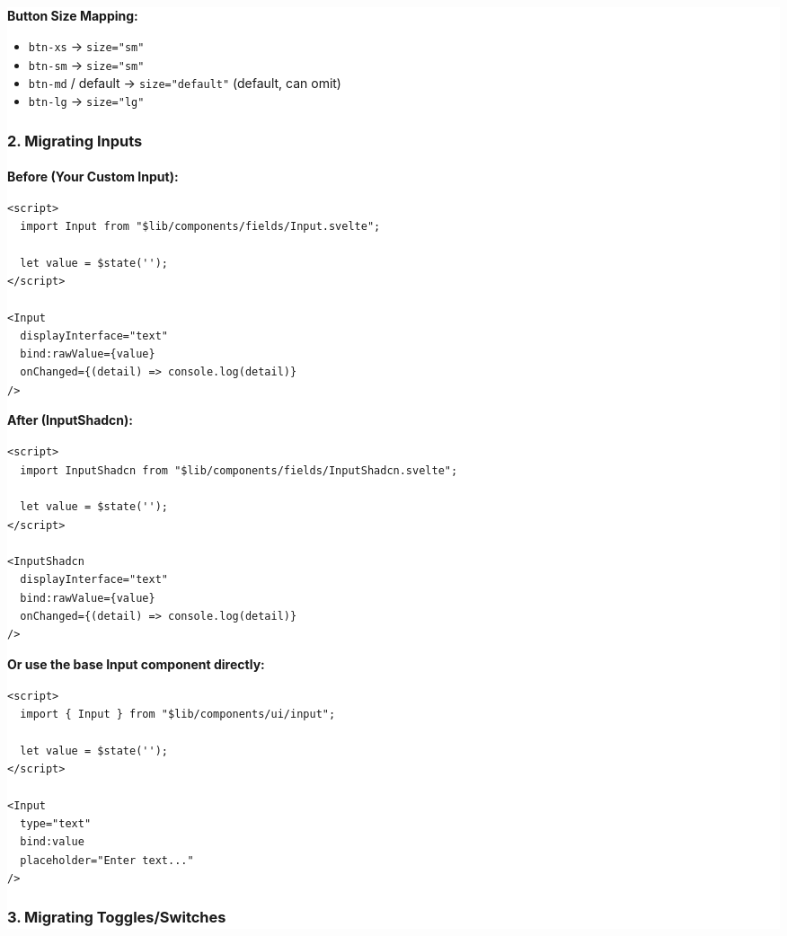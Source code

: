**Button Size Mapping:**
- `btn-xs` → `size="sm"`
- `btn-sm` → `size="sm"`
- `btn-md` / default → `size="default"` (default, can omit)
- `btn-lg` → `size="lg"`

### 2. Migrating Inputs

**Before (Your Custom Input):**
```svelte
<script>
  import Input from "$lib/components/fields/Input.svelte";

  let value = $state('');
</script>

<Input
  displayInterface="text"
  bind:rawValue={value}
  onChanged={(detail) => console.log(detail)}
/>
```

**After (InputShadcn):**
```svelte
<script>
  import InputShadcn from "$lib/components/fields/InputShadcn.svelte";

  let value = $state('');
</script>

<InputShadcn
  displayInterface="text"
  bind:rawValue={value}
  onChanged={(detail) => console.log(detail)}
/>
```

**Or use the base Input component directly:**
```svelte
<script>
  import { Input } from "$lib/components/ui/input";

  let value = $state('');
</script>

<Input
  type="text"
  bind:value
  placeholder="Enter text..."
/>
```

### 3. Migrating Toggles/Switches
